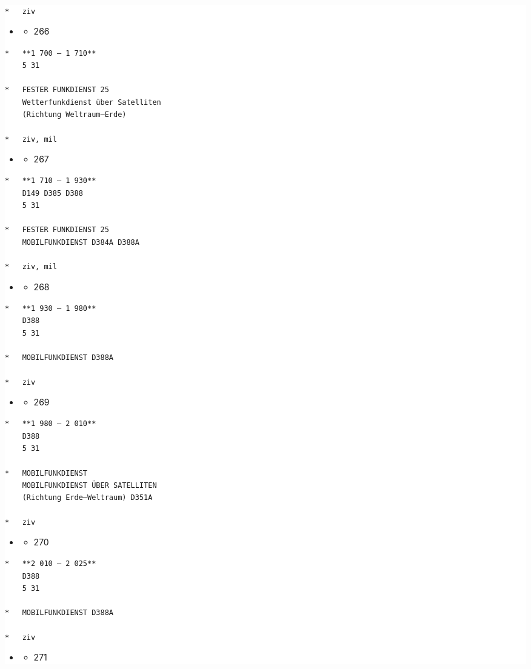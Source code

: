     *   ziv


*    *   266

    *   **1 700 – 1 710**
        5 31

    *   FESTER FUNKDIENST 25
        Wetterfunkdienst über Satelliten
        (Richtung Weltraum–Erde)

    *   ziv, mil


*    *   267

    *   **1 710 – 1 930**
        D149 D385 D388
        5 31

    *   FESTER FUNKDIENST 25
        MOBILFUNKDIENST D384A D388A

    *   ziv, mil


*    *   268

    *   **1 930 – 1 980**
        D388
        5 31

    *   MOBILFUNKDIENST D388A

    *   ziv


*    *   269

    *   **1 980 – 2 010**
        D388
        5 31

    *   MOBILFUNKDIENST
        MOBILFUNKDIENST ÜBER SATELLITEN
        (Richtung Erde–Weltraum) D351A

    *   ziv


*    *   270

    *   **2 010 – 2 025**
        D388
        5 31

    *   MOBILFUNKDIENST D388A

    *   ziv


*    *   271
